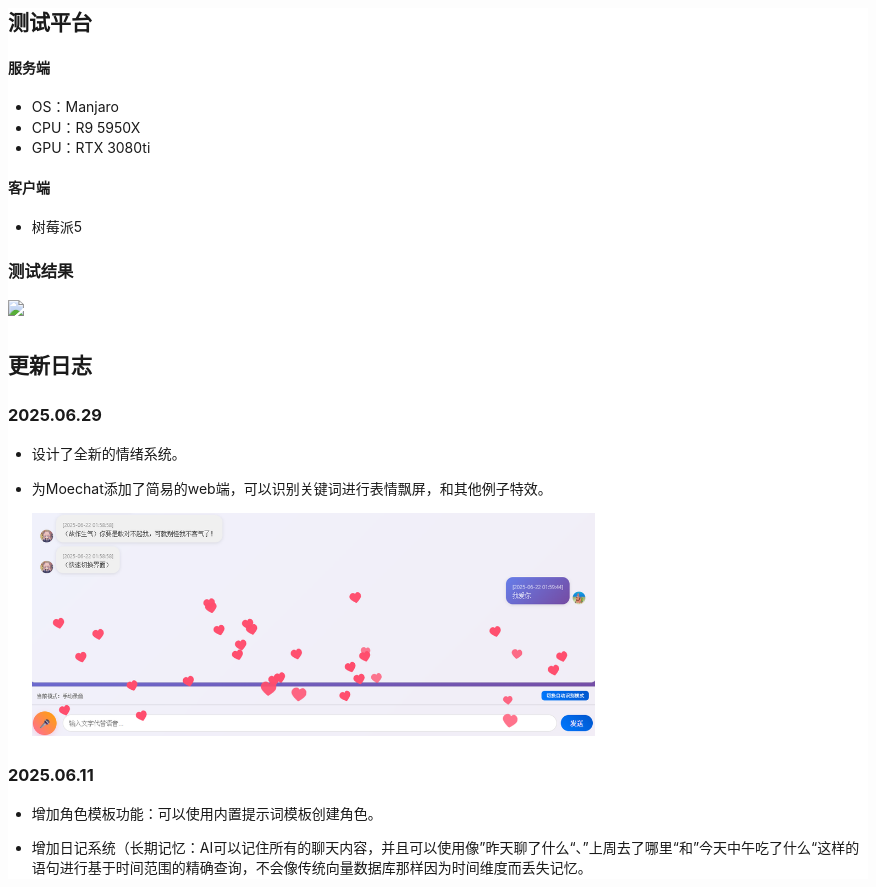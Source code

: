   

  

## 测试平台

#### 服务端

- OS：Manjaro
- CPU：R9 5950X
- GPU：RTX 3080ti

#### 客户端

- 树莓派5

### 测试结果

![](screen/img.png)

## 更新日志
### 2025.06.29

- 设计了全新的情绪系统。

- 为Moechat添加了简易的web端，可以识别关键词进行表情飘屏，和其他例子特效。

  <div style="text-align: left;"><img src="screen/sample1.png" alt="sample1" style="zoom: 55%;" /></div>

### 2025.06.11
- 增加角色模板功能：可以使用内置提示词模板创建角色。

- 增加日记系统（长期记忆：AI可以记住所有的聊天内容，并且可以使用像”昨天聊了什么“、”上周去了哪里“和”今天中午吃了什么“这样的语句进行基于时间范围的精确查询，不会像传统向量数据库那样因为时间维度而丢失记忆。
